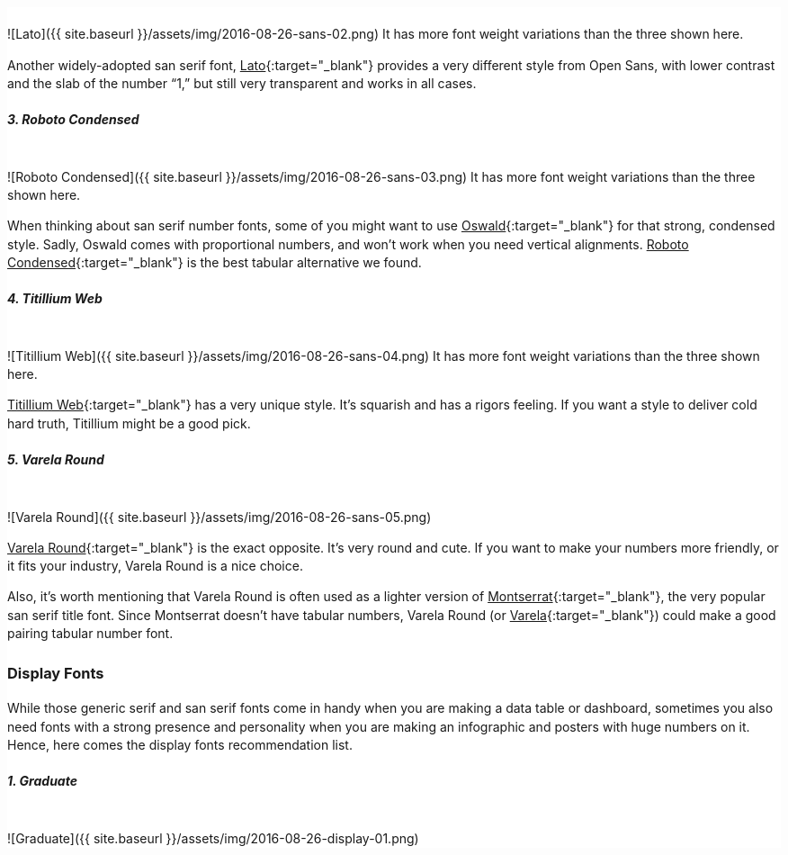 <br/>
![Lato]({{ site.baseurl }}/assets/img/2016-08-26-sans-02.png)
<span class="caption">It has more font weight variations than the three shown here.</span>

Another widely-adopted san serif font, [Lato](https://fonts.google.com/specimen/Lato){:target="_blank"} provides a very different style from Open Sans, with lower contrast and the slab of the number “1,” but still very transparent and works in all cases.

##### 3. Roboto Condensed

<br/>
![Roboto Condensed]({{ site.baseurl }}/assets/img/2016-08-26-sans-03.png)
<span class="caption">It has more font weight variations than the three shown here.</span>

When thinking about san serif number fonts, some of you might want to use [Oswald](https://fonts.google.com/specimen/Oswald){:target="_blank"} for that strong, condensed style. Sadly, Oswald comes with proportional numbers, and won’t work when you need vertical alignments. [Roboto Condensed](https://fonts.google.com/specimen/Roboto+Condensed){:target="_blank"} is the best tabular alternative we found.

##### 4. Titillium Web

<br/>
![Titillium Web]({{ site.baseurl }}/assets/img/2016-08-26-sans-04.png)
<span class="caption">It has more font weight variations than the three shown here.</span>

[Titillium Web](https://fonts.google.com/specimen/Titillium+Web){:target="_blank"} has a very unique style. It’s squarish and has a rigors feeling. If you want a style to deliver cold hard truth, Titillium might be a good pick.

##### 5. Varela Round

<br/>
![Varela Round]({{ site.baseurl }}/assets/img/2016-08-26-sans-05.png)

[Varela Round](https://fonts.google.com/specimen/Varela+Round){:target="_blank"} is the exact opposite. It’s very round and cute. If you want to make your numbers more friendly, or it fits your industry, Varela Round is a nice choice.

Also, it’s worth mentioning that Varela Round is often used as a lighter version of [Montserrat](https://fonts.google.com/specimen/Montserrat){:target="_blank"}, the very popular san serif title font. Since Montserrat doesn’t have tabular numbers, Varela Round (or [Varela](https://fonts.google.com/specimen/Varela){:target="_blank"}) could make a good pairing tabular number font.

### Display Fonts

While those generic serif and san serif fonts come in handy when you are making a data table or dashboard, sometimes you also need fonts with a strong presence and personality when you are making an infographic and posters with huge numbers on it. Hence, here comes the display fonts recommendation list.

##### 1. Graduate

<br/>
![Graduate]({{ site.baseurl }}/assets/img/2016-08-26-display-01.png)
